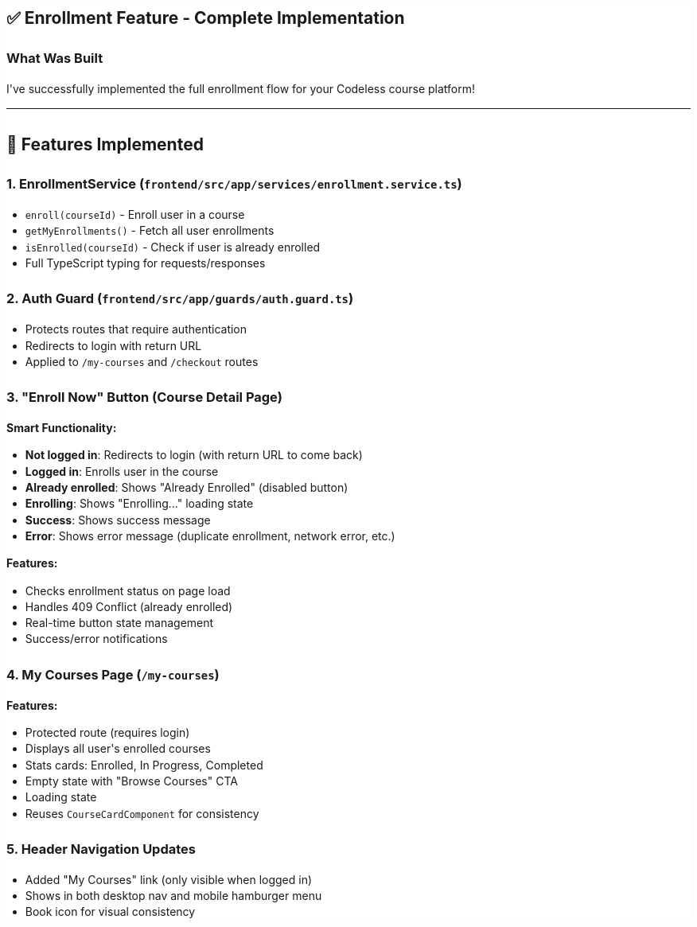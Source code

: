 ## ✅ Enrollment Feature - Complete Implementation

### What Was Built

I've successfully implemented the full enrollment flow for your Codeless course platform!

---

## 🎯 Features Implemented

### 1. **EnrollmentService** (`frontend/src/app/services/enrollment.service.ts`)
- `enroll(courseId)` - Enroll user in a course
- `getMyEnrollments()` - Fetch all user enrollments
- `isEnrolled(courseId)` - Check if user is already enrolled
- Full TypeScript typing for requests/responses

### 2. **Auth Guard** (`frontend/src/app/guards/auth.guard.ts`)
- Protects routes that require authentication
- Redirects to login with return URL
- Applied to `/my-courses` and `/checkout` routes

### 3. **"Enroll Now" Button** (Course Detail Page)
**Smart Functionality:**
- **Not logged in**: Redirects to login (with return URL to come back)
- **Logged in**: Enrolls user in the course
- **Already enrolled**: Shows "Already Enrolled" (disabled button)
- **Enrolling**: Shows "Enrolling..." loading state
- **Success**: Shows success message
- **Error**: Shows error message (duplicate enrollment, network error, etc.)

**Features:**
- Checks enrollment status on page load
- Handles 409 Conflict (already enrolled)
- Real-time button state management
- Success/error notifications

### 4. **My Courses Page** (`/my-courses`)
**Features:**
- Protected route (requires login)
- Displays all user's enrolled courses
- Stats cards: Enrolled, In Progress, Completed
- Empty state with "Browse Courses" CTA
- Loading state
- Reuses `CourseCardComponent` for consistency

### 5. **Header Navigation Updates**
- Added "My Courses" link (only visible when logged in)
- Shows in both desktop nav and mobile hamburger menu
- Book icon for visual consistency
